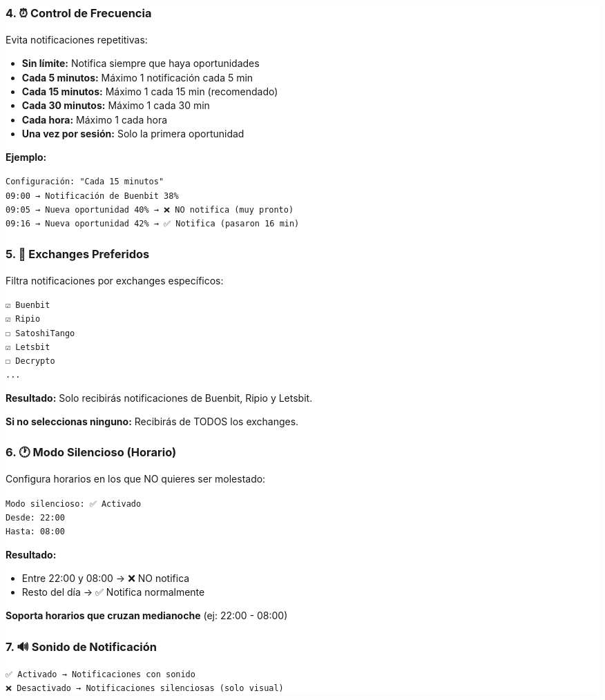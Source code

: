 ### 4. ⏰ Control de Frecuencia

Evita notificaciones repetitivas:

- **Sin límite:** Notifica siempre que haya oportunidades
- **Cada 5 minutos:** Máximo 1 notificación cada 5 min
- **Cada 15 minutos:** Máximo 1 cada 15 min (recomendado)
- **Cada 30 minutos:** Máximo 1 cada 30 min
- **Cada hora:** Máximo 1 cada hora
- **Una vez por sesión:** Solo la primera oportunidad

**Ejemplo:**
```
Configuración: "Cada 15 minutos"
09:00 → Notificación de Buenbit 38%
09:05 → Nueva oportunidad 40% → ❌ NO notifica (muy pronto)
09:16 → Nueva oportunidad 42% → ✅ Notifica (pasaron 16 min)
```

### 5. 🏦 Exchanges Preferidos

Filtra notificaciones por exchanges específicos:

```
☑️ Buenbit
☑️ Ripio
☐ SatoshiTango
☑️ Letsbit
☐ Decrypto
...
```

**Resultado:** Solo recibirás notificaciones de Buenbit, Ripio y Letsbit.

**Si no seleccionas ninguno:** Recibirás de TODOS los exchanges.

### 6. 🕐 Modo Silencioso (Horario)

Configura horarios en los que NO quieres ser molestado:

```
Modo silencioso: ✅ Activado
Desde: 22:00
Hasta: 08:00
```

**Resultado:**
- Entre 22:00 y 08:00 → ❌ NO notifica
- Resto del día → ✅ Notifica normalmente

**Soporta horarios que cruzan medianoche** (ej: 22:00 - 08:00)

### 7. 🔊 Sonido de Notificación

```
✅ Activado → Notificaciones con sonido
❌ Desactivado → Notificaciones silenciosas (solo visual)
```

